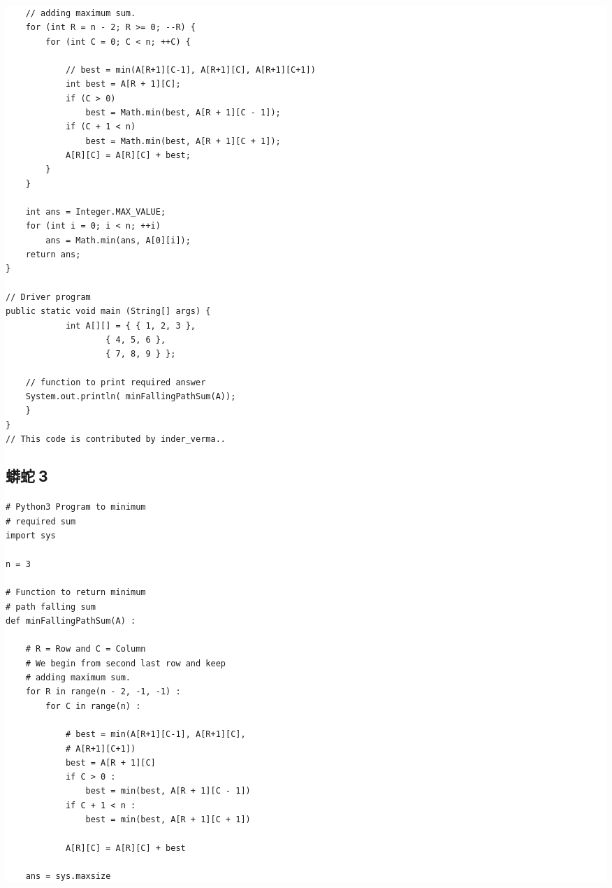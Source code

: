 ```
    // adding maximum sum.
    for (int R = n - 2; R >= 0; --R) {
        for (int C = 0; C < n; ++C) {

            // best = min(A[R+1][C-1], A[R+1][C], A[R+1][C+1])
            int best = A[R + 1][C];
            if (C > 0)
                best = Math.min(best, A[R + 1][C - 1]);
            if (C + 1 < n)
                best = Math.min(best, A[R + 1][C + 1]);
            A[R][C] = A[R][C] + best;
        }
    }

    int ans = Integer.MAX_VALUE;
    for (int i = 0; i < n; ++i)
        ans = Math.min(ans, A[0][i]);
    return ans;
}

// Driver program
public static void main (String[] args) {
            int A[][] = { { 1, 2, 3 },
                    { 4, 5, 6 },
                    { 7, 8, 9 } };

    // function to print required answer
    System.out.println( minFallingPathSum(A));
    }
}
// This code is contributed by inder_verma..
```

## **蟒蛇 3**

```
# Python3 Program to minimum
# required sum
import sys

n = 3

# Function to return minimum
# path falling sum
def minFallingPathSum(A) :

    # R = Row and C = Column
    # We begin from second last row and keep
    # adding maximum sum.
    for R in range(n - 2, -1, -1) :
        for C in range(n) :

            # best = min(A[R+1][C-1], A[R+1][C],
            # A[R+1][C+1])
            best = A[R + 1][C]
            if C > 0 :
                best = min(best, A[R + 1][C - 1])
            if C + 1 < n :
                best = min(best, A[R + 1][C + 1])

            A[R][C] = A[R][C] + best

    ans = sys.maxsize
```